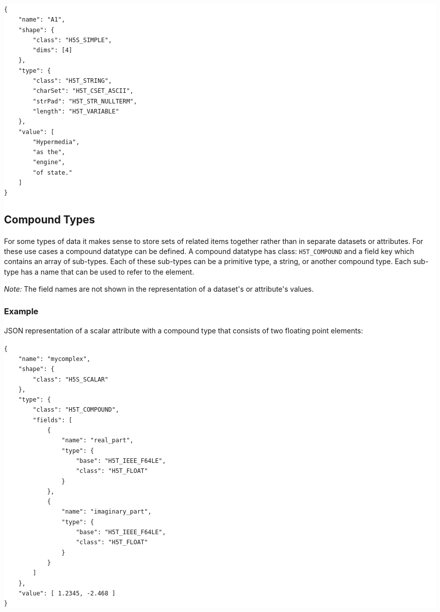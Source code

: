 ``` sourceCode
{
    "name": "A1", 
    "shape": {
        "class": "H5S_SIMPLE", 
        "dims": [4]
    }, 
    "type": {
        "class": "H5T_STRING", 
        "charSet": "H5T_CSET_ASCII", 
        "strPad": "H5T_STR_NULLTERM", 
        "length": "H5T_VARIABLE"
    }, 
    "value": [
        "Hypermedia", 
        "as the", 
        "engine", 
        "of state."
    ]
}
```

Compound Types
--------------

For some types of data it makes sense to store sets of related items together rather than in separate datasets or attributes. For these use cases a compound datatype can be defined. A compound datatype has class: `H5T_COMPOUND` and a field key which contains an array of sub-types. Each of these sub-types can be a primitive type, a string, or another compound type. Each sub-type has a name that can be used to refer to the element.

*Note:* The field names are not shown in the representation of a dataset's or attribute's values.

### Example

JSON representation of a scalar attribute with a compound type that consists of two floating point elements:

``` sourceCode
{
    "name": "mycomplex", 
    "shape": {
        "class": "H5S_SCALAR" 
    }, 
    "type": {
        "class": "H5T_COMPOUND", 
        "fields": [
            {
                "name": "real_part", 
                "type": {
                    "base": "H5T_IEEE_F64LE", 
                    "class": "H5T_FLOAT"
                }
            }, 
            {
                "name": "imaginary_part", 
                "type": {
                    "base": "H5T_IEEE_F64LE", 
                    "class": "H5T_FLOAT"
                }
            }
        ]
    }, 
    "value": [ 1.2345, -2.468 ]
}
```
